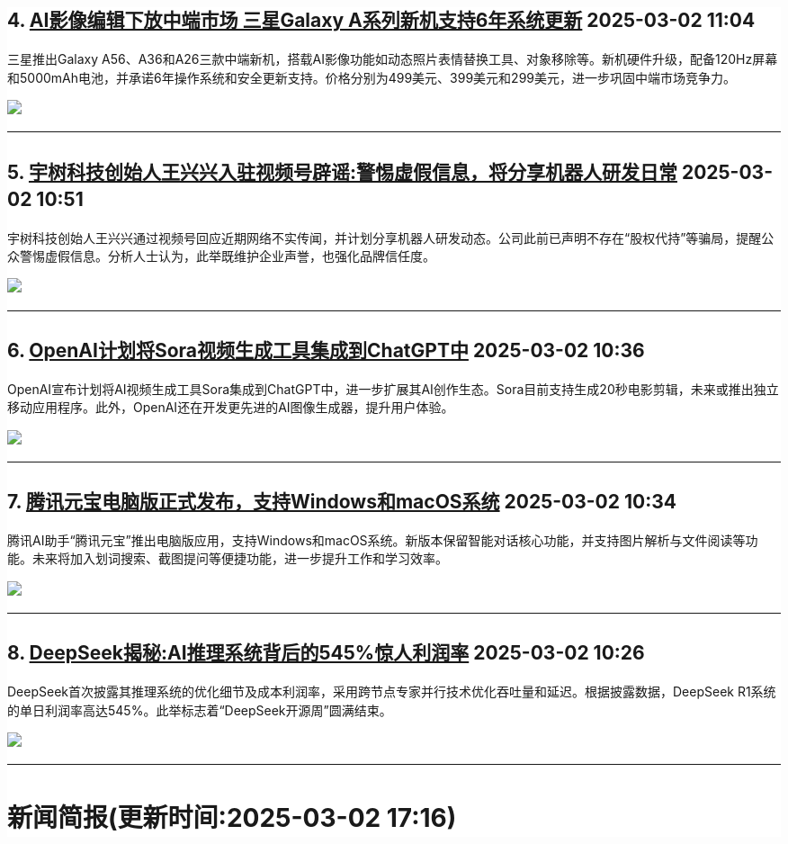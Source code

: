 
## 4. [AI影像编辑下放中端市场 三星Galaxy A系列新机支持6年系统更新](https://www.aibase.com/zh/news/15862)   2025-03-02 11:04

三星推出Galaxy A56、A36和A26三款中端新机，搭载AI影像功能如动态照片表情替换工具、对象移除等。新机硬件升级，配备120Hz屏幕和5000mAh电池，并承诺6年操作系统和安全更新支持。价格分别为499美元、399美元和299美元，进一步巩固中端市场竞争力。

![](https://upload.chinaz.com/2025/0302/6387651023543381594057059.png)

---

## 5. [宇树科技创始人王兴兴入驻视频号辟谣:警惕虚假信息，将分享机器人研发日常](https://www.aibase.com/zh/news/15861)   2025-03-02 10:51

宇树科技创始人王兴兴通过视频号回应近期网络不实传闻，并计划分享机器人研发动态。公司此前已声明不存在“股权代持”等骗局，提醒公众警惕虚假信息。分析人士认为，此举既维护企业声誉，也强化品牌信任度。

![](https://upload.chinaz.com/2025/0302/6387650949240976875977249.png)

---

## 6. [OpenAI计划将Sora视频生成工具集成到ChatGPT中](https://www.aibase.com/zh/news/15860)   2025-03-02 10:36

OpenAI宣布计划将AI视频生成工具Sora集成到ChatGPT中，进一步扩展其AI创作生态。Sora目前支持生成20秒电影剪辑，未来或推出独立移动应用程序。此外，OpenAI还在开发更先进的AI图像生成器，提升用户体验。

![](https://pic.chinaz.com/picmap/202502061723412816_0.jpg)

---

## 7. [腾讯元宝电脑版正式发布，支持Windows和macOS系统](https://www.aibase.com/zh/news/15859)   2025-03-02 10:34

腾讯AI助手“腾讯元宝”推出电脑版应用，支持Windows和macOS系统。新版本保留智能对话核心功能，并支持图片解析与文件阅读等功能。未来将加入划词搜索、截图提问等便捷功能，进一步提升工作和学习效率。

![](https://pic.chinaz.com/picmap/202405301107292824_0.jpg)

---

## 8. [DeepSeek揭秘:AI推理系统背后的545%惊人利润率](https://www.aibase.com/zh/news/15858)   2025-03-02 10:26

DeepSeek首次披露其推理系统的优化细节及成本利润率，采用跨节点专家并行技术优化吞吐量和延迟。根据披露数据，DeepSeek R1系统的单日利润率高达545%。此举标志着“DeepSeek开源周”圆满结束。

![](https://pic.chinaz.com/picmap/202502051558207045_2.jpg)

---
# 新闻简报(更新时间:2025-03-02 17:16)

